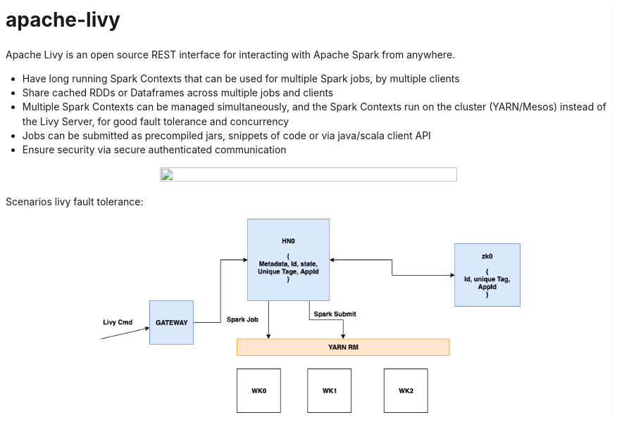 # apache-livy
Apache Livy is an open source REST interface for interacting with Apache Spark from anywhere.
  - Have long running Spark Contexts that can be used for multiple Spark jobs, by multiple clients
  - Share cached RDDs or Dataframes across multiple jobs and clients
  - Multiple Spark Contexts can be managed simultaneously, and the Spark Contexts run on the cluster (YARN/Mesos) instead of the Livy Server, for good fault tolerance and concurrency
  - Jobs can be submitted as precompiled jars, snippets of code or via java/scala client API
  - Ensure security via secure authenticated communication

<p align="center">
  <img src="https://livy.incubator.apache.org/assets/images/livy-architecture.png" height=70% width=70%/>
</p>


Scenarios livy fault tolerance:

<p align="center">
  <img src="https://github.com/uuhnaut69/apache-livy/blob/master/img.png" height=70% width=70%/>
</p>
